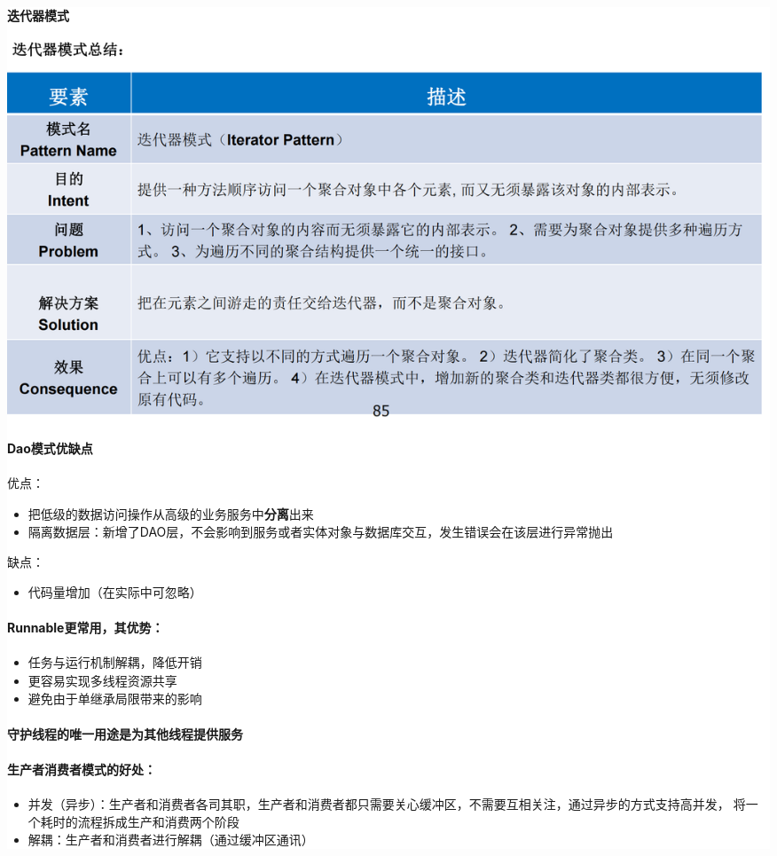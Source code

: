 



#### 迭代器模式

![image-20220605165524281](image-20220605165524281.png)

#### Dao模式优缺点

优点：

- 把低级的数据访问操作从高级的业务服务中**分离**出来
- 隔离数据层：新增了DAO层，不会影响到服务或者实体对象与数据库交互，发生错误会在该层进行异常抛出

缺点：

- 代码量增加（在实际中可忽略）



#### Runnable更常用，其优势：

- 任务与运行机制解耦，降低开销
- 更容易实现多线程资源共享
- 避免由于单继承局限带来的影响



#### 守护线程的唯一用途是为其他线程提供服务

#### 生产者消费者模式的好处：

- 并发（异步）：生产者和消费者各司其职，生产者和消费者都只需要关心缓冲区，不需要互相关注，通过异步的方式支持高并发， 将一个耗时的流程拆成生产和消费两个阶段
- 解耦：生产者和消费者进行解耦（通过缓冲区通讯）
